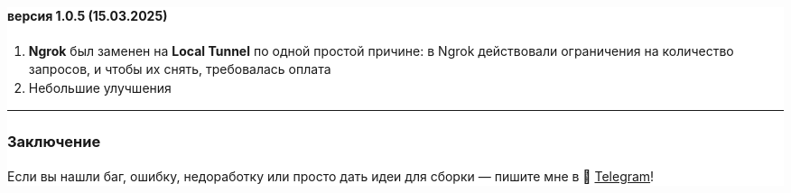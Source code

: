 #### версия 1.0.5 (15.03.2025)
1. **Ngrok** был заменен на **Local Tunnel** по одной простой причине: в Ngrok действовали ограничения на количество запросов, и чтобы их снять, требовалась оплата
2. Небольшие улучшения

---

### Заключение
Если вы нашли баг, ошибку, недоработку или просто дать идеи для сборки — пишите мне в 💬 [Telegram](https://t.me/kotcananacom)!


